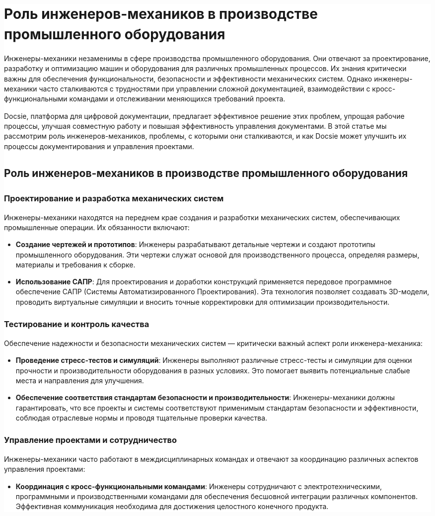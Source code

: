 # Роль инженеров-механиков в производстве промышленного оборудования

Инженеры-механики незаменимы в сфере производства промышленного оборудования. Они отвечают за проектирование, разработку и оптимизацию машин и оборудования для различных промышленных процессов. Их знания критически важны для обеспечения функциональности, безопасности и эффективности механических систем. Однако инженеры-механики часто сталкиваются с трудностями при управлении сложной документацией, взаимодействии с кросс-функциональными командами и отслеживании меняющихся требований проекта.

Docsie, платформа для цифровой документации, предлагает эффективное решение этих проблем, упрощая рабочие процессы, улучшая совместную работу и повышая эффективность управления документами. В этой статье мы рассмотрим роль инженеров-механиков, проблемы, с которыми они сталкиваются, и как Docsie может улучшить их процессы документирования и управления проектами.

## Роль инженеров-механиков в производстве промышленного оборудования

### Проектирование и разработка механических систем

Инженеры-механики находятся на переднем крае создания и разработки механических систем, обеспечивающих промышленные операции. Их обязанности включают:

* **Создание чертежей и прототипов**: Инженеры разрабатывают детальные чертежи и создают прототипы промышленного оборудования. Эти чертежи служат основой для производственного процесса, определяя размеры, материалы и требования к сборке.

* **Использование САПР**: Для проектирования и доработки конструкций применяется передовое программное обеспечение САПР (Системы Автоматизированного Проектирования). Эта технология позволяет создавать 3D-модели, проводить виртуальные симуляции и вносить точные корректировки для оптимизации производительности.

### Тестирование и контроль качества

Обеспечение надежности и безопасности механических систем — критически важный аспект роли инженера-механика:

* **Проведение стресс-тестов и симуляций**: Инженеры выполняют различные стресс-тесты и симуляции для оценки прочности и производительности оборудования в разных условиях. Это помогает выявить потенциальные слабые места и направления для улучшения.

* **Обеспечение соответствия стандартам безопасности и производительности**: Инженеры-механики должны гарантировать, что все проекты и системы соответствуют применимым стандартам безопасности и эффективности, соблюдая отраслевые нормы и проводя тщательные проверки качества.

### Управление проектами и сотрудничество

Инженеры-механики часто работают в междисциплинарных командах и отвечают за координацию различных аспектов управления проектами:

* **Координация с кросс-функциональными командами**: Инженеры сотрудничают с электротехническими, программными и производственными командами для обеспечения бесшовной интеграции различных компонентов. Эффективная коммуникация необходима для достижения целостного конечного продукта.
